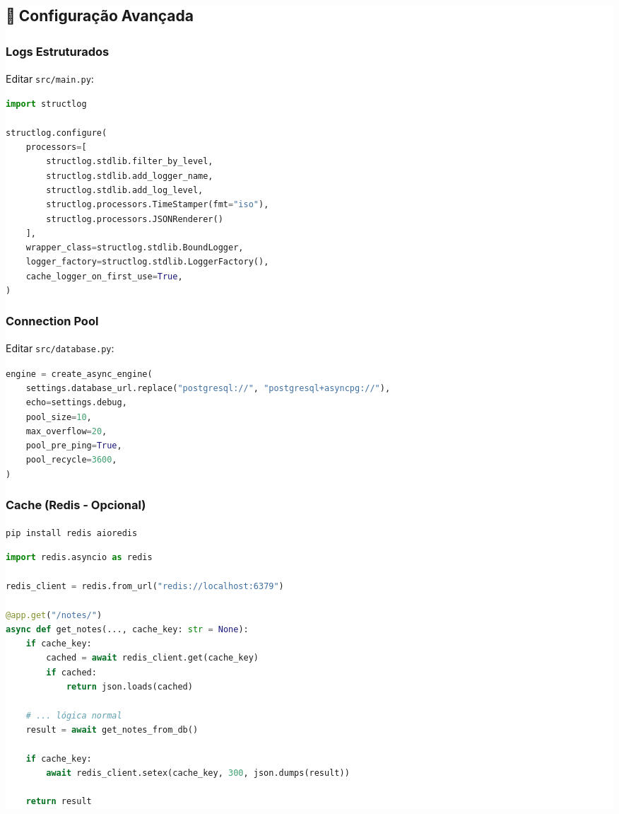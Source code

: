 ## 🔧 Configuração Avançada

### Logs Estruturados

Editar `src/main.py`:

```python
import structlog

structlog.configure(
    processors=[
        structlog.stdlib.filter_by_level,
        structlog.stdlib.add_logger_name,
        structlog.stdlib.add_log_level,
        structlog.processors.TimeStamper(fmt="iso"),
        structlog.processors.JSONRenderer()
    ],
    wrapper_class=structlog.stdlib.BoundLogger,
    logger_factory=structlog.stdlib.LoggerFactory(),
    cache_logger_on_first_use=True,
)
```

### Connection Pool

Editar `src/database.py`:

```python
engine = create_async_engine(
    settings.database_url.replace("postgresql://", "postgresql+asyncpg://"),
    echo=settings.debug,
    pool_size=10,
    max_overflow=20,
    pool_pre_ping=True,
    pool_recycle=3600,
)
```

### Cache (Redis - Opcional)

```bash
pip install redis aioredis
```

```python
import redis.asyncio as redis

redis_client = redis.from_url("redis://localhost:6379")

@app.get("/notes/")
async def get_notes(..., cache_key: str = None):
    if cache_key:
        cached = await redis_client.get(cache_key)
        if cached:
            return json.loads(cached)
    
    # ... lógica normal
    result = await get_notes_from_db()
    
    if cache_key:
        await redis_client.setex(cache_key, 300, json.dumps(result))
    
    return result
```
